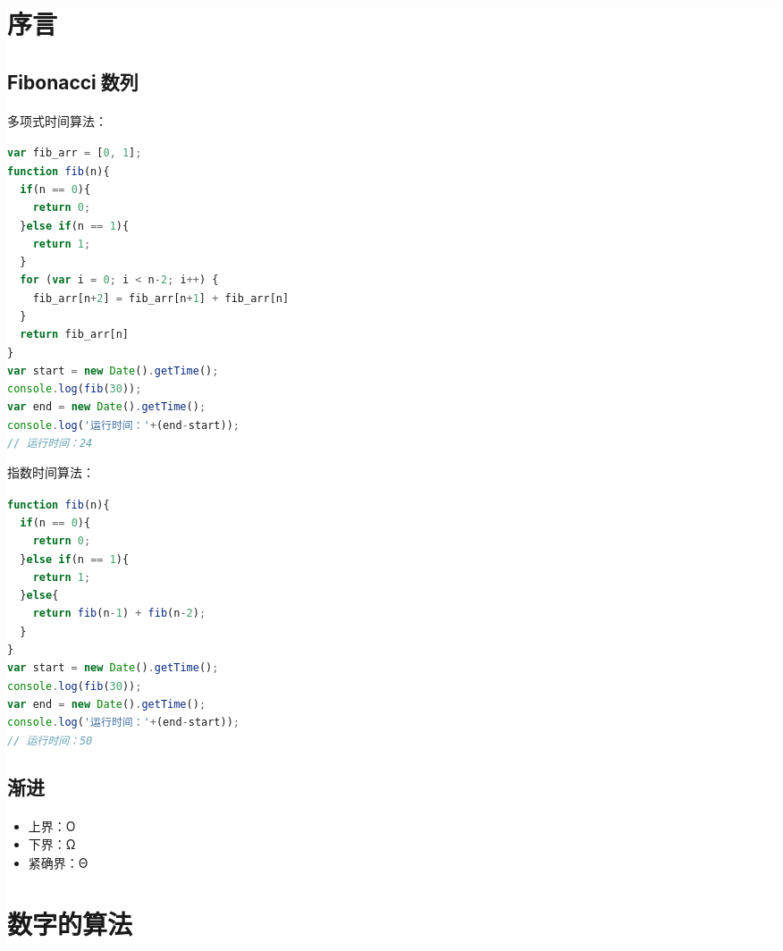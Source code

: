 # 序言

## Fibonacci 数列

多项式时间算法：

```js
var fib_arr = [0, 1];
function fib(n){
  if(n == 0){
    return 0;
  }else if(n == 1){
    return 1;
  }
  for (var i = 0; i < n-2; i++) {
    fib_arr[n+2] = fib_arr[n+1] + fib_arr[n]
  }
  return fib_arr[n]
}
var start = new Date().getTime();
console.log(fib(30));
var end = new Date().getTime();
console.log('运行时间：'+(end-start));
// 运行时间：24
```

指数时间算法：

```js
function fib(n){
  if(n == 0){
    return 0;
  }else if(n == 1){
    return 1;
  }else{
    return fib(n-1) + fib(n-2);
  }
}
var start = new Date().getTime();
console.log(fib(30));
var end = new Date().getTime();
console.log('运行时间：'+(end-start));
// 运行时间：50
```

## 渐进

-   上界：Ο
-   下界：Ω
-   紧确界：Θ

# 数字的算法
